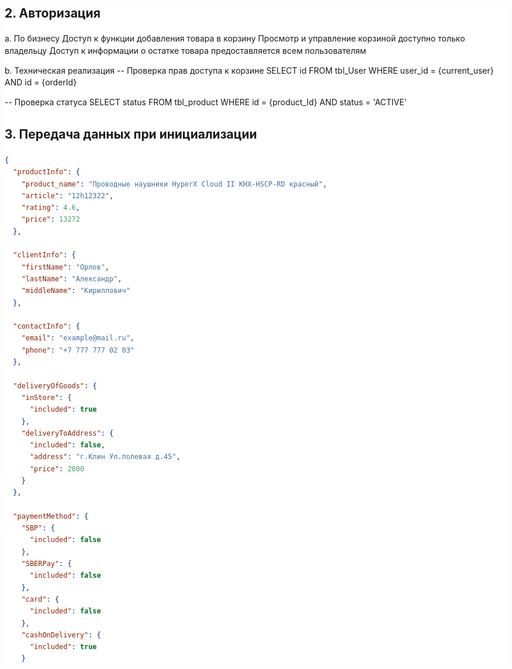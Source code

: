 ## 2. Авторизация

a. По бизнесу
Доступ к функции добавления товара в корзину
Просмотр и управление корзиной доступно только владельцу 
Доступ к информации о остатке товара предоставляется всем пользователям

b. Техническая реализация
-- Проверка прав доступа к корзине
SELECT id FROM tbl_User
WHERE user_id = {current_user} 
AND id = {orderId}

-- Проверка статуса
SELECT status FROM tbl_product 
WHERE id = {product_Id} 
AND status = 'ACTIVE'

## 3. Передача данных при инициализации

```json
{
  "productInfo": {
    "product_name": "Проводные наушники HyperX Cloud II KHX-HSCP-RD красный",
    "article": "12h12322",
    "rating": 4.6,
    "price": 13272
  },

  "clientInfo": {
    "firstName": "Орлов",
    "lastName": "Александр",
    "middleName": "Кириллович"
  },

  "contactInfo": {
    "email": "example@mail.ru",
    "phone": "+7 777 777 02 03"
  },

  "deliveryOfGoods": {
    "inStore": {
      "included": true
    },
    "deliveryToAddress": {
      "included": false,
      "address": "г.Клин Ул.полевая д.45",
      "price": 2000
    }
  },

  "paymentMethod": {
    "SBP": {
      "included": false
    },
    "SBERPay": {
      "included": false
    },
    "card": {
      "included": false
    },
    "cashOnDelivery": {
      "included": true
    }
```